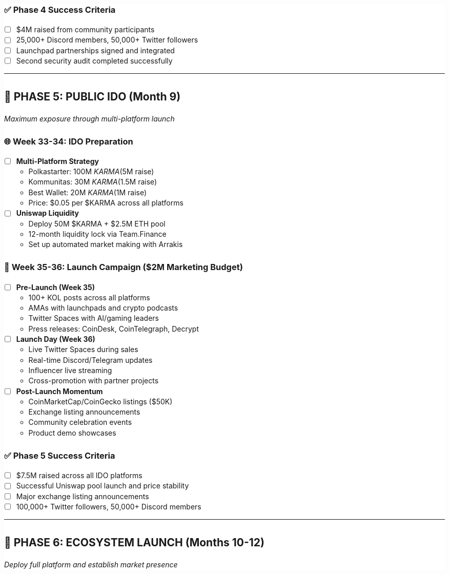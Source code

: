 ### ✅ **Phase 4 Success Criteria**
- [ ] $4M raised from community participants
- [ ] 25,000+ Discord members, 50,000+ Twitter followers
- [ ] Launchpad partnerships signed and integrated
- [ ] Second security audit completed successfully

---

## 🎉 **PHASE 5: PUBLIC IDO** (Month 9)
*Maximum exposure through multi-platform launch*

### 🌐 **Week 33-34: IDO Preparation**
- [ ] **Multi-Platform Strategy**
  - Polkastarter: 100M $KARMA ($5M raise)
  - Kommunitas: 30M $KARMA ($1.5M raise)
  - Best Wallet: 20M $KARMA ($1M raise)
  - Price: $0.05 per $KARMA across all platforms
- [ ] **Uniswap Liquidity**
  - Deploy 50M $KARMA + $2.5M ETH pool
  - 12-month liquidity lock via Team.Finance
  - Set up automated market making with Arrakis

### 📣 **Week 35-36: Launch Campaign** ($2M Marketing Budget)
- [ ] **Pre-Launch (Week 35)**
  - 100+ KOL posts across all platforms
  - AMAs with launchpads and crypto podcasts
  - Twitter Spaces with AI/gaming leaders
  - Press releases: CoinDesk, CoinTelegraph, Decrypt
- [ ] **Launch Day (Week 36)**
  - Live Twitter Spaces during sales
  - Real-time Discord/Telegram updates
  - Influencer live streaming
  - Cross-promotion with partner projects
- [ ] **Post-Launch Momentum**
  - CoinMarketCap/CoinGecko listings ($50K)
  - Exchange listing announcements
  - Community celebration events
  - Product demo showcases

### ✅ **Phase 5 Success Criteria**
- [ ] $7.5M raised across all IDO platforms
- [ ] Successful Uniswap pool launch and price stability
- [ ] Major exchange listing announcements
- [ ] 100,000+ Twitter followers, 50,000+ Discord members

---

## 🏢 **PHASE 6: ECOSYSTEM LAUNCH** (Months 10-12)
*Deploy full platform and establish market presence*
